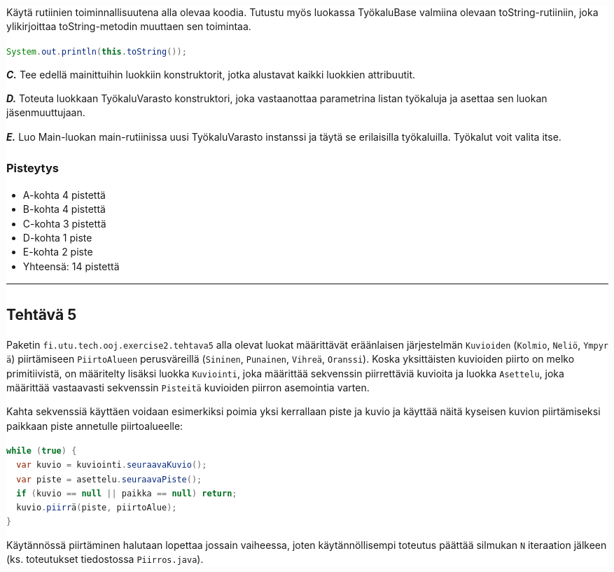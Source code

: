 Käytä rutiinien toiminnallisuutena alla olevaa koodia. Tutustu myös luokassa TyökaluBase valmiina olevaan
toString-rutiiniin, joka ylikirjoittaa toString-metodin muuttaen sen toimintaa.

```java
System.out.println(this.toString());
```

***C.*** Tee edellä mainittuihin luokkiin konstruktorit, jotka alustavat kaikki luokkien attribuutit.

***D.*** Toteuta luokkaan TyökaluVarasto konstruktori, joka vastaanottaa parametrina listan työkaluja ja asettaa
sen luokan jäsenmuuttujaan.

***E.*** Luo Main-luokan main-rutiinissa uusi TyökaluVarasto instanssi ja täytä se erilaisilla 
työkaluilla. Työkalut voit valita itse. 


### Pisteytys

* A-kohta 4 pistettä
* B-kohta 4 pistettä
* C-kohta 3 pistettä
* D-kohta 1 piste
* E-kohta 2 piste
* Yhteensä: 14 pistettä
 
---

## Tehtävä 5

Paketin `fi.utu.tech.ooj.exercise2.tehtava5` alla olevat luokat määrittävät
eräänlaisen järjestelmän `Kuvioiden` (`Kolmio`, `Neliö`, `Ympyrä`)
piirtämiseen `PiirtoAlueen` perusväreillä (`Sininen`, `Punainen`,
`Vihreä`, `Oranssi`). Koska yksittäisten kuvioiden piirto on melko
primitiivistä, on määritelty lisäksi luokka `Kuviointi`, joka määrittää
sekvenssin piirrettäviä kuvioita ja luokka `Asettelu`, joka määrittää
vastaavasti sekvenssin `Pisteitä` kuvioiden piirron asemointia varten.

Kahta sekvenssiä käyttäen voidaan esimerkiksi poimia yksi kerrallaan
piste ja kuvio ja käyttää näitä kyseisen kuvion piirtämiseksi paikkaan
piste annetulle piirtoalueelle:

```java
while (true) {
  var kuvio = kuviointi.seuraavaKuvio();
  var piste = asettelu.seuraavaPiste();
  if (kuvio == null || paikka == null) return;
  kuvio.piirrä(piste, piirtoAlue);
}
```

Käytännössä piirtäminen halutaan lopettaa jossain vaiheessa, joten
käytännöllisempi toteutus päättää silmukan `N` iteraation jälkeen
(ks. toteutukset tiedostossa `Piirros.java`).
